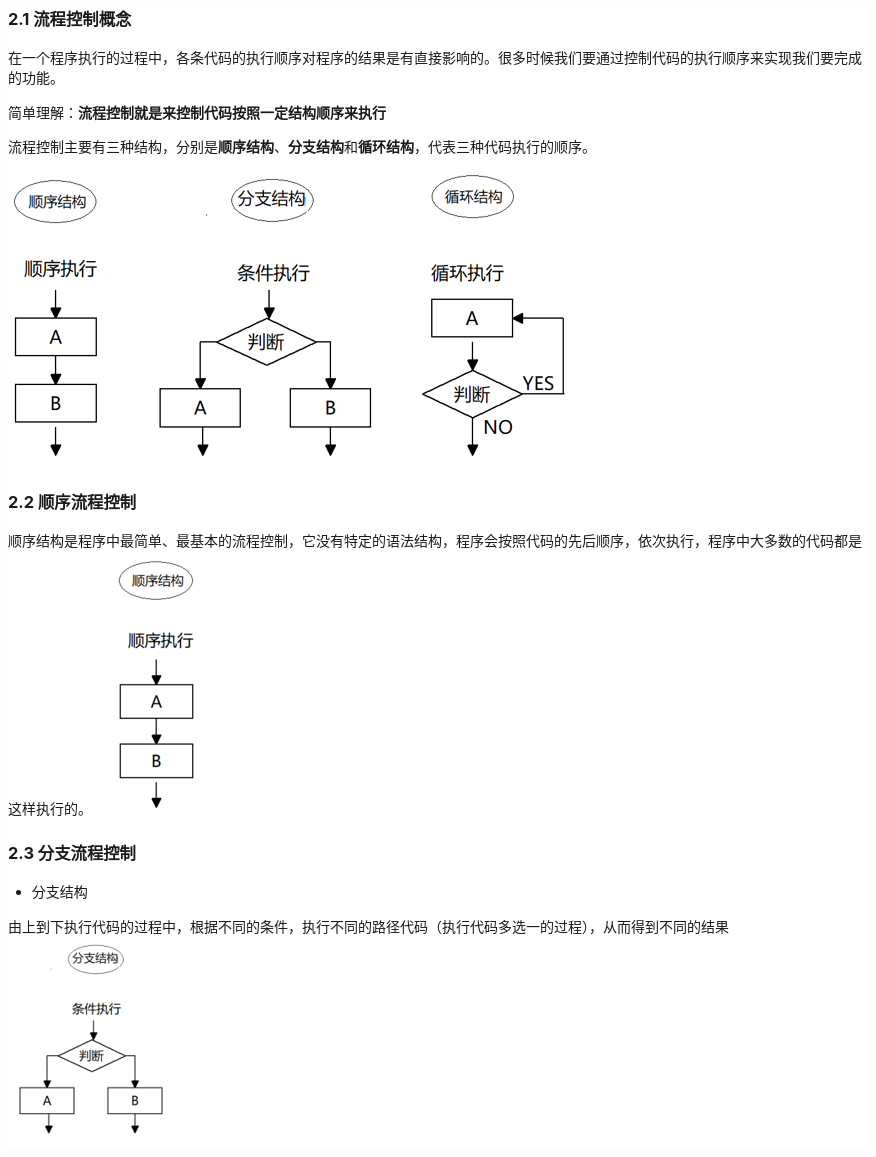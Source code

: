 ### 2.1 流程控制概念

在一个程序执行的过程中，各条代码的执行顺序对程序的结果是有直接影响的。很多时候我们要通过控制代码的执行顺序来实现我们要完成的功能。

简单理解：**流程控制就是来控制代码按照一定结构顺序来执行**

流程控制主要有三种结构，分别是**顺序结构**、**分支结构**和**循环结构**，代表三种代码执行的顺序。

![](images/图片11.png)

### 2.2 顺序流程控制


​顺序结构是程序中最简单、最基本的流程控制，它没有特定的语法结构，程序会按照代码的先后顺序，依次执行，程序中大多数的代码都是这样执行的。
<img src="images/图片12.png" alt="">

### 2.3 分支流程控制

- 分支结构

由上到下执行代码的过程中，根据不同的条件，执行不同的路径代码（执行代码多选一的过程），从而得到不同的结果
              <img src="images/图片13.png" alt="">
